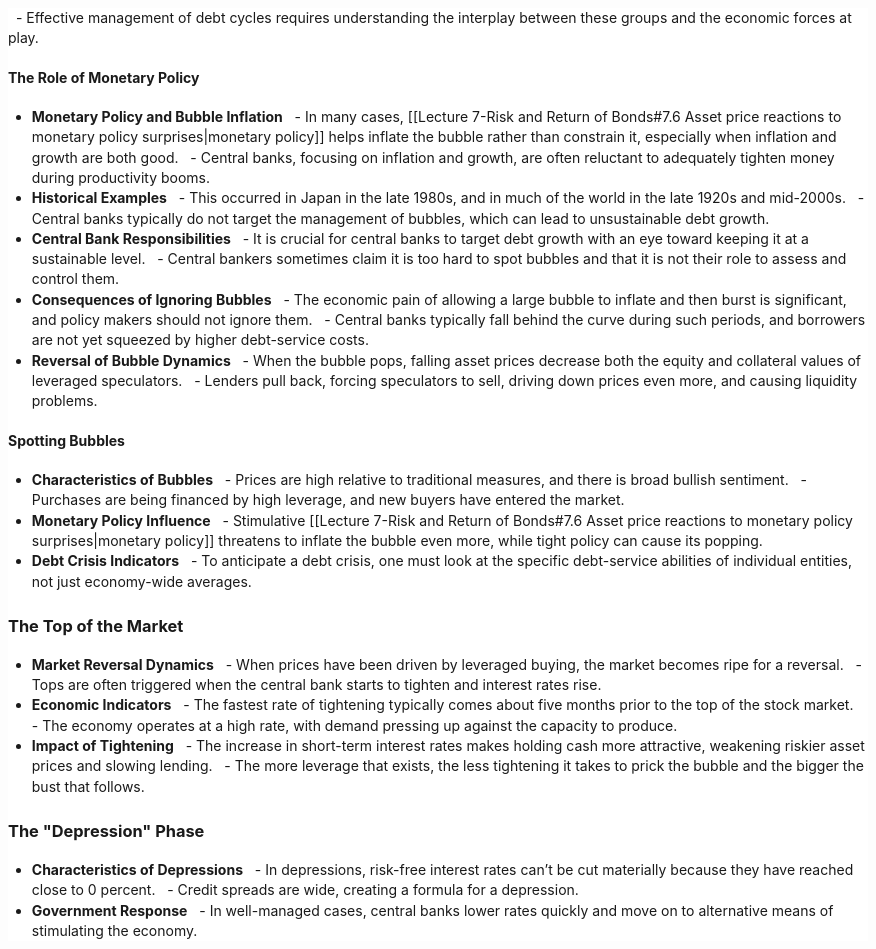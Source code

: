   - Effective management of debt cycles requires understanding the interplay between these groups and the economic forces at play.
#### The Role of Monetary Policy
- **Monetary Policy and Bubble Inflation**
  - In many cases,  [[Lecture 7-Risk and Return of Bonds#7.6 Asset price reactions to monetary policy surprises|monetary policy]] helps inflate the bubble rather than constrain it,  especially when inflation and growth are both good.
  - Central banks,  focusing on inflation and growth,  are often reluctant to adequately tighten money during productivity booms.
- **Historical Examples**
  - This occurred in Japan in the late 1980s,  and in much of the world in the late 1920s and mid-2000s.
  - Central banks typically do not target the management of bubbles,  which can lead to unsustainable debt growth.
- **Central Bank Responsibilities**
  - It is crucial for central banks to target debt growth with an eye toward keeping it at a sustainable level.
  - Central bankers sometimes claim it is too hard to spot bubbles and that it is not their role to assess and control them.
- **Consequences of Ignoring Bubbles**
  - The economic pain of allowing a large bubble to inflate and then burst is significant,  and policy makers should not ignore them.
  - Central banks typically fall behind the curve during such periods,  and borrowers are not yet squeezed by higher debt-service costs.
- **Reversal of Bubble Dynamics**
  - When the bubble pops,  falling asset prices decrease both the equity and collateral values of leveraged speculators.
  - Lenders pull back,  forcing speculators to sell,  driving down prices even more,  and causing liquidity problems.
#### Spotting Bubbles
- **Characteristics of Bubbles**
  - Prices are high relative to traditional measures,  and there is broad bullish sentiment.
  - Purchases are being financed by high leverage,  and new buyers have entered the market.
- **Monetary Policy Influence**
  - Stimulative [[Lecture 7-Risk and Return of Bonds#7.6 Asset price reactions to monetary policy surprises|monetary policy]] threatens to inflate the bubble even more,  while tight policy can cause its popping.
- **Debt Crisis Indicators**
  - To anticipate a debt crisis,  one must look at the specific debt-service abilities of individual entities,  not just economy-wide averages.
### The Top of the Market
- **Market Reversal Dynamics**
  - When prices have been driven by leveraged buying,  the market becomes ripe for a reversal.
  - Tops are often triggered when the central bank starts to tighten and interest rates rise.
- **Economic Indicators**
  - The fastest rate of tightening typically comes about five months prior to the top of the stock market.
  - The economy operates at a high rate,  with demand pressing up against the capacity to produce.
- **Impact of Tightening**
  - The increase in short-term interest rates makes holding cash more attractive,  weakening riskier asset prices and slowing lending.
  - The more leverage that exists,  the less tightening it takes to prick the bubble and the bigger the bust that follows.
### The "Depression" Phase
- **Characteristics of Depressions**
  - In depressions,  risk-free interest rates can’t be cut materially because they have reached close to 0 percent.
  - Credit spreads are wide,  creating a formula for a depression.
- **Government Response**
  - In well-managed cases,  central banks lower rates quickly and move on to alternative means of stimulating the economy.
